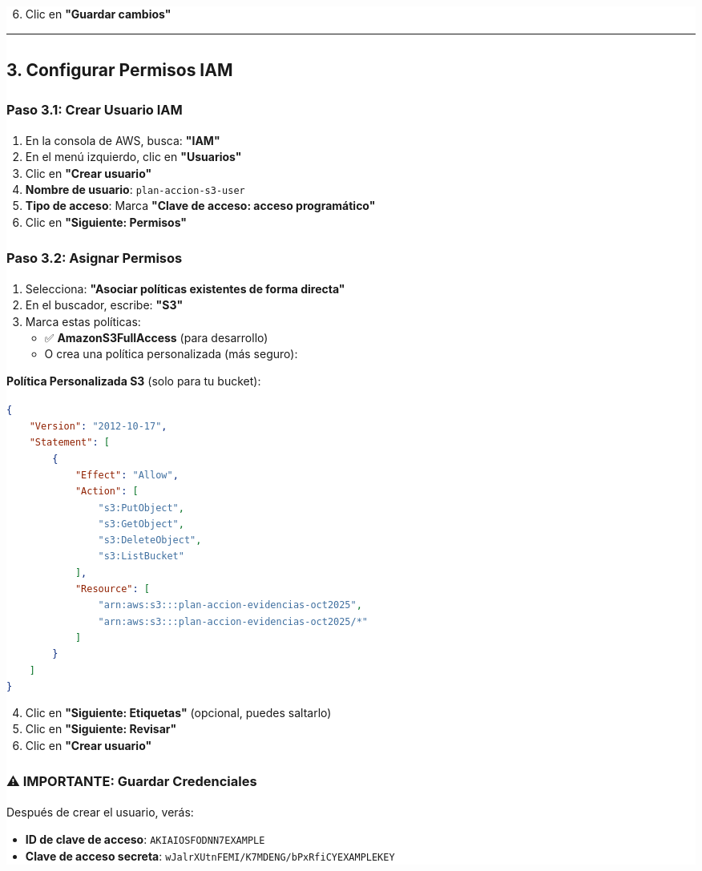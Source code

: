 6. Clic en **"Guardar cambios"**

---

## 3. Configurar Permisos IAM

### Paso 3.1: Crear Usuario IAM
1. En la consola de AWS, busca: **"IAM"**
2. En el menú izquierdo, clic en **"Usuarios"**
3. Clic en **"Crear usuario"**
4. **Nombre de usuario**: `plan-accion-s3-user`
5. **Tipo de acceso**: Marca **"Clave de acceso: acceso programático"**
6. Clic en **"Siguiente: Permisos"**

### Paso 3.2: Asignar Permisos
1. Selecciona: **"Asociar políticas existentes de forma directa"**
2. En el buscador, escribe: **"S3"**
3. Marca estas políticas:
   - ✅ **AmazonS3FullAccess** (para desarrollo)
   - O crea una política personalizada (más seguro):

**Política Personalizada S3** (solo para tu bucket):
```json
{
    "Version": "2012-10-17",
    "Statement": [
        {
            "Effect": "Allow",
            "Action": [
                "s3:PutObject",
                "s3:GetObject",
                "s3:DeleteObject",
                "s3:ListBucket"
            ],
            "Resource": [
                "arn:aws:s3:::plan-accion-evidencias-oct2025",
                "arn:aws:s3:::plan-accion-evidencias-oct2025/*"
            ]
        }
    ]
}
```

4. Clic en **"Siguiente: Etiquetas"** (opcional, puedes saltarlo)
5. Clic en **"Siguiente: Revisar"**
6. Clic en **"Crear usuario"**

### ⚠️ IMPORTANTE: Guardar Credenciales
Después de crear el usuario, verás:
- **ID de clave de acceso**: `AKIAIOSFODNN7EXAMPLE`
- **Clave de acceso secreta**: `wJalrXUtnFEMI/K7MDENG/bPxRfiCYEXAMPLEKEY`
